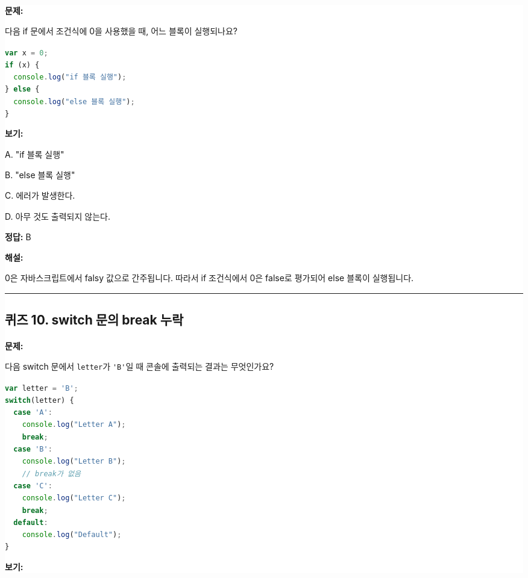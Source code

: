 **문제:**

다음 if 문에서 조건식에 0을 사용했을 때, 어느 블록이 실행되나요?

```jsx
var x = 0;
if (x) {
  console.log("if 블록 실행");
} else {
  console.log("else 블록 실행");
}

```

**보기:**

A. "if 블록 실행"

B. "else 블록 실행"

C. 에러가 발생한다.

D. 아무 것도 출력되지 않는다.

**정답:** B

**해설:**

0은 자바스크립트에서 falsy 값으로 간주됩니다. 따라서 if 조건식에서 0은 false로 평가되어 else 블록이 실행됩니다.

---

## 퀴즈 10. switch 문의 break 누락

**문제:**

다음 switch 문에서 `letter`가 `'B'`일 때 콘솔에 출력되는 결과는 무엇인가요?

```jsx
var letter = 'B';
switch(letter) {
  case 'A':
    console.log("Letter A");
    break;
  case 'B':
    console.log("Letter B");
    // break가 없음
  case 'C':
    console.log("Letter C");
    break;
  default:
    console.log("Default");
}

```

**보기:**
